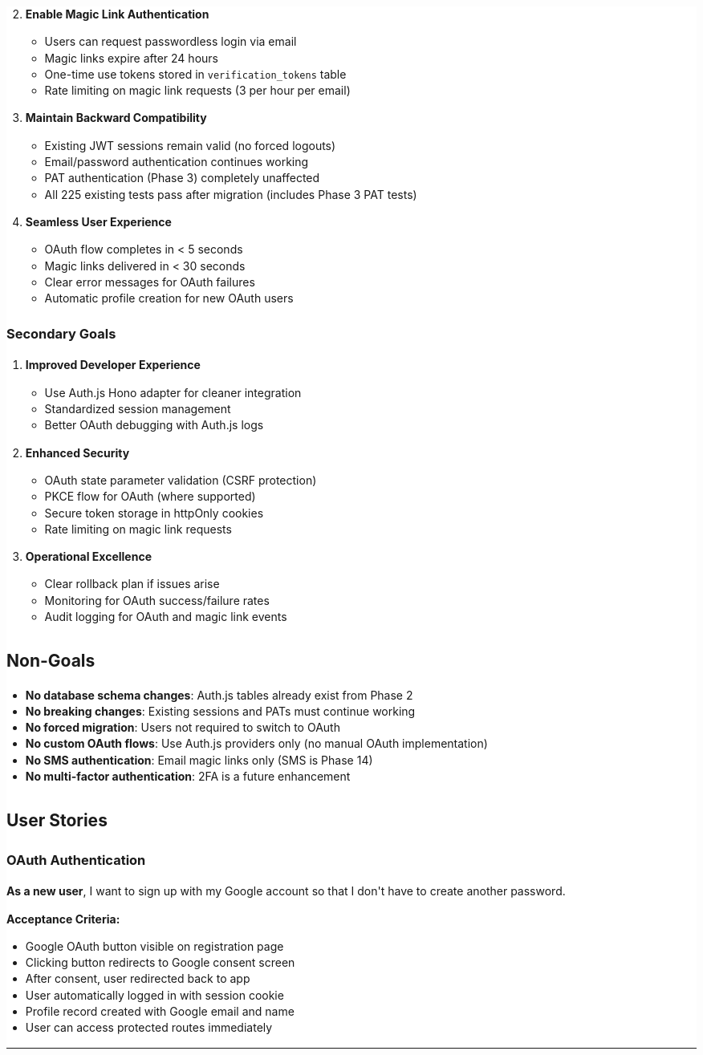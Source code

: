 2. **Enable Magic Link Authentication**
   - Users can request passwordless login via email
   - Magic links expire after 24 hours
   - One-time use tokens stored in `verification_tokens` table
   - Rate limiting on magic link requests (3 per hour per email)

3. **Maintain Backward Compatibility**
   - Existing JWT sessions remain valid (no forced logouts)
   - Email/password authentication continues working
   - PAT authentication (Phase 3) completely unaffected
   - All 225 existing tests pass after migration (includes Phase 3 PAT tests)

4. **Seamless User Experience**
   - OAuth flow completes in < 5 seconds
   - Magic links delivered in < 30 seconds
   - Clear error messages for OAuth failures
   - Automatic profile creation for new OAuth users

### Secondary Goals

1. **Improved Developer Experience**
   - Use Auth.js Hono adapter for cleaner integration
   - Standardized session management
   - Better OAuth debugging with Auth.js logs

2. **Enhanced Security**
   - OAuth state parameter validation (CSRF protection)
   - PKCE flow for OAuth (where supported)
   - Secure token storage in httpOnly cookies
   - Rate limiting on magic link requests

3. **Operational Excellence**
   - Clear rollback plan if issues arise
   - Monitoring for OAuth success/failure rates
   - Audit logging for OAuth and magic link events

## Non-Goals

- **No database schema changes**: Auth.js tables already exist from Phase 2
- **No breaking changes**: Existing sessions and PATs must continue working
- **No forced migration**: Users not required to switch to OAuth
- **No custom OAuth flows**: Use Auth.js providers only (no manual OAuth implementation)
- **No SMS authentication**: Email magic links only (SMS is Phase 14)
- **No multi-factor authentication**: 2FA is a future enhancement

## User Stories

### OAuth Authentication

**As a new user**, I want to sign up with my Google account so that I don't have to create another password.

**Acceptance Criteria:**
- Google OAuth button visible on registration page
- Clicking button redirects to Google consent screen
- After consent, user redirected back to app
- User automatically logged in with session cookie
- Profile record created with Google email and name
- User can access protected routes immediately

---